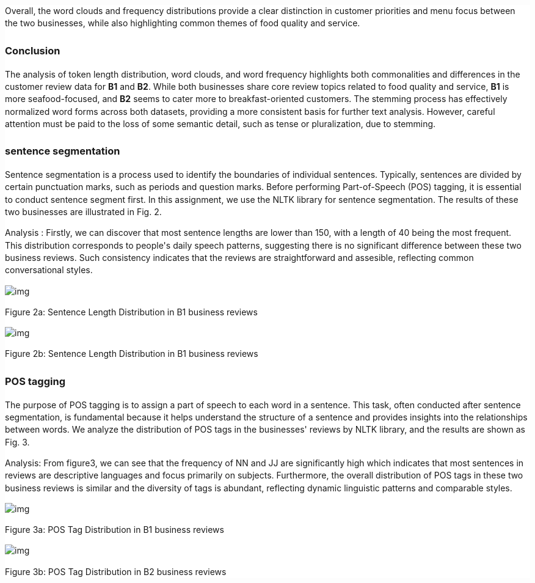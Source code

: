 Overall, the word clouds and frequency distributions provide a clear distinction in customer priorities and menu focus between the two businesses, while also highlighting common themes of food quality and service.

### Conclusion

The analysis of token length distribution, word clouds, and word frequency highlights both commonalities and differences in the customer review data for **B1** and **B2**. While both businesses share core review topics related to food quality and service, **B1** is more seafood-focused, and **B2** seems to cater more to breakfast-oriented customers. The stemming process has effectively normalized word forms across both datasets, providing a more consistent basis for further text analysis. However, careful attention must be paid to the loss of some semantic detail, such as tense or pluralization, due to stemming.

### sentence segmentation

Sentence segmentation is a process used to identify the boundaries of individual sentences. Typically, sentences are divided by certain punctuation marks, such as periods and question marks. Before performing Part-of-Speech (POS) tagging, it is essential to conduct sentence segment first. In this assignment, we use the NLTK library for sentence segmentation. The results of these two businesses are illustrated in Fig. 2.

Analysis : Firstly, we can discover that most sentence lengths are lower than 150, with a length of 40 being the most frequent. This distribution corresponds to people's daily speech patterns, suggesting there is no significant difference between these two business reviews. Such consistency indicates that the reviews are straightforward and assesible, reflecting common conversational styles.

![img](https://lmyleopold-typora-image.oss-cn-shanghai.aliyuncs.com/img/wps1.jpg) 

Figure 2a: Sentence Length Distribution in B1 business reviews

![img](https://lmyleopold-typora-image.oss-cn-shanghai.aliyuncs.com/img/wps2.jpg) 

Figure 2b: Sentence Length Distribution in B1 business reviews

### POS tagging

The purpose of POS tagging is to assign a part of speech to each word in a sentence. This task, often conducted after sentence segmentation, is fundamental because it helps understand the structure of a sentence and provides insights into the relationships between words. We analyze the distribution of POS tags in the businesses' reviews by NLTK library, and the results are shown as Fig. 3.

Analysis: From figure3, we can see that the frequency of NN and JJ are significantly high which indicates that most sentences in reviews are descriptive languages and focus primarily on subjects. Furthermore, the overall distribution of POS tags in these two business reviews is similar and the diversity of tags is abundant, reflecting dynamic linguistic patterns and comparable styles. 

![img](https://lmyleopold-typora-image.oss-cn-shanghai.aliyuncs.com/img/wps3.jpg)

Figure 3a: POS Tag Distribution in B1 business reviews

![img](https://lmyleopold-typora-image.oss-cn-shanghai.aliyuncs.com/img/wps4.jpg) 

Figure 3b: POS Tag Distribution in B2 business reviews
